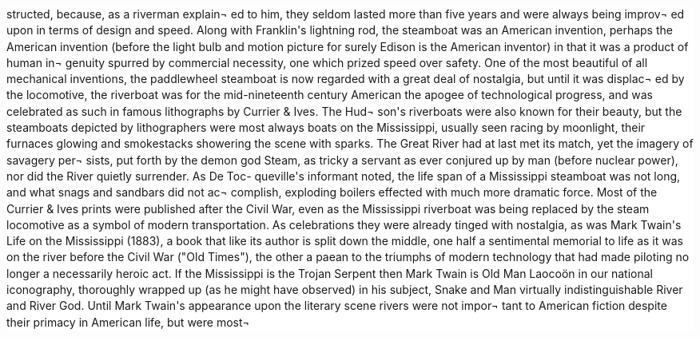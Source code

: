 structed, because, as a riverman explain¬
ed to him, they seldom lasted more than
five years and were always being improv¬
ed upon in terms of design and speed.
Along with Franklin's lightning rod, the
steamboat was an American invention,
perhaps the American invention (before
the light bulb and motion picture for
surely Edison is the American inventor)
in that it was a product of human in¬
genuity spurred by commercial necessity,
one which prized speed over safety.
One of the most beautiful of all
mechanical inventions, the paddlewheel
steamboat is now regarded with a great
deal of nostalgia, but until it was displac¬
ed by the locomotive, the riverboat was
for the mid-nineteenth century American
the apogee of technological progress, and
was celebrated as such in famous
lithographs by Currier & Ives. The Hud¬
son's riverboats were also known for
their beauty, but the steamboats depicted
by lithographers were most always boats
on the Mississippi, usually seen racing by
moonlight, their furnaces glowing and
smokestacks showering the scene with
sparks.
The Great River had at last met its
match, yet the imagery of savagery per¬
sists, put forth by the demon god Steam,
as tricky a servant as ever conjured up by
man (before nuclear power), nor did the
River quietly surrender. As De Toc-
queville's informant noted, the life span
of a Mississippi steamboat was not long,
and what snags and sandbars did not ac¬
complish, exploding boilers effected with
much more dramatic force.
Most of the Currier & Ives prints were
published after the Civil War, even as the
Mississippi riverboat was being replaced
by the steam locomotive as a symbol of
modern transportation. As celebrations
they were already tinged with nostalgia,
as was Mark Twain's Life on the
Mississippi (1883), a book that like its
author is split down the middle, one half
a sentimental memorial to life as it was
on the river before the Civil War ("Old
Times"), the other a paean to the
triumphs of modern technology that had
made piloting no longer a necessarily
heroic act. If the Mississippi is the Trojan
Serpent then Mark Twain is Old Man
Laocoön in our national iconography,
thoroughly wrapped up (as he might have
observed) in his subject, Snake and Man
virtually indistinguishable River and
River God.
Until Mark Twain's appearance upon
the literary scene rivers were not impor¬
tant to American fiction despite their
primacy in American life, but were most¬